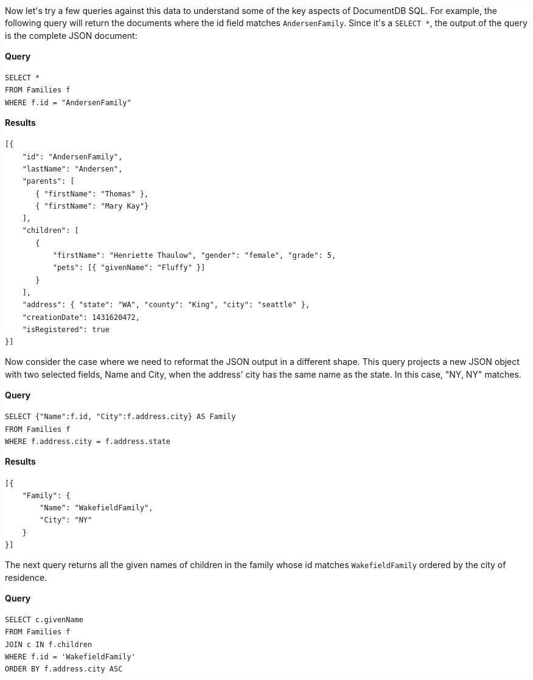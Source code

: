 
Now let's try a few queries against this data to understand some of the key aspects of DocumentDB SQL. For example, the following query will return the documents where the id field matches `AndersenFamily`. Since it's a `SELECT *`, the output of the query is the complete JSON document:

**Query**

    SELECT * 
    FROM Families f 
    WHERE f.id = "AndersenFamily"

**Results**

    [{
        "id": "AndersenFamily",
        "lastName": "Andersen",
        "parents": [
           { "firstName": "Thomas" },
           { "firstName": "Mary Kay"}
        ],
        "children": [
           {
               "firstName": "Henriette Thaulow", "gender": "female", "grade": 5,
               "pets": [{ "givenName": "Fluffy" }]
           }
        ],
        "address": { "state": "WA", "county": "King", "city": "seattle" },
        "creationDate": 1431620472,
        "isRegistered": true
    }]


Now consider the case where we need to reformat the JSON output in a different shape. This query projects a new JSON object with two selected fields, Name and City, when the address' city has the same name as the state. In this case, "NY, NY" matches.

**Query**    

    SELECT {"Name":f.id, "City":f.address.city} AS Family 
    FROM Families f 
    WHERE f.address.city = f.address.state

**Results**

    [{
        "Family": {
            "Name": "WakefieldFamily", 
            "City": "NY"
        }
    }]


The next query returns all the given names of children in the family whose id matches `WakefieldFamily` ordered by the city of residence.

**Query**

    SELECT c.givenName 
    FROM Families f 
    JOIN c IN f.children 
    WHERE f.id = 'WakefieldFamily'
    ORDER BY f.address.city ASC


[1]: ./media/documentdb-sql-query/sql-query1.png
[introduction]: documentdb-introduction.md
[consistency-levels]: documentdb-consistency-levels.md